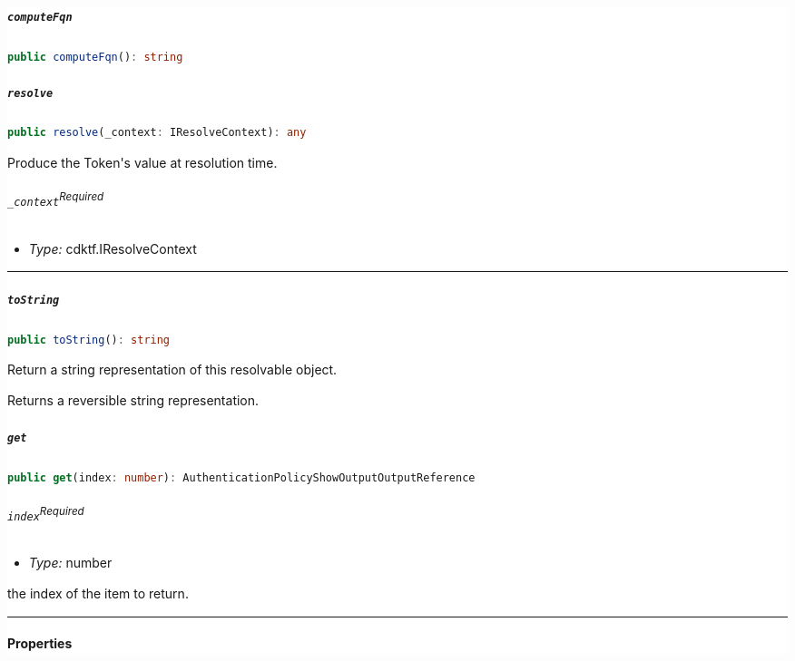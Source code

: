 ##### `computeFqn` <a name="computeFqn" id="@cdktf/provider-snowflake.authenticationPolicy.AuthenticationPolicyShowOutputList.computeFqn"></a>

```typescript
public computeFqn(): string
```

##### `resolve` <a name="resolve" id="@cdktf/provider-snowflake.authenticationPolicy.AuthenticationPolicyShowOutputList.resolve"></a>

```typescript
public resolve(_context: IResolveContext): any
```

Produce the Token's value at resolution time.

###### `_context`<sup>Required</sup> <a name="_context" id="@cdktf/provider-snowflake.authenticationPolicy.AuthenticationPolicyShowOutputList.resolve.parameter._context"></a>

- *Type:* cdktf.IResolveContext

---

##### `toString` <a name="toString" id="@cdktf/provider-snowflake.authenticationPolicy.AuthenticationPolicyShowOutputList.toString"></a>

```typescript
public toString(): string
```

Return a string representation of this resolvable object.

Returns a reversible string representation.

##### `get` <a name="get" id="@cdktf/provider-snowflake.authenticationPolicy.AuthenticationPolicyShowOutputList.get"></a>

```typescript
public get(index: number): AuthenticationPolicyShowOutputOutputReference
```

###### `index`<sup>Required</sup> <a name="index" id="@cdktf/provider-snowflake.authenticationPolicy.AuthenticationPolicyShowOutputList.get.parameter.index"></a>

- *Type:* number

the index of the item to return.

---


#### Properties <a name="Properties" id="Properties"></a>
